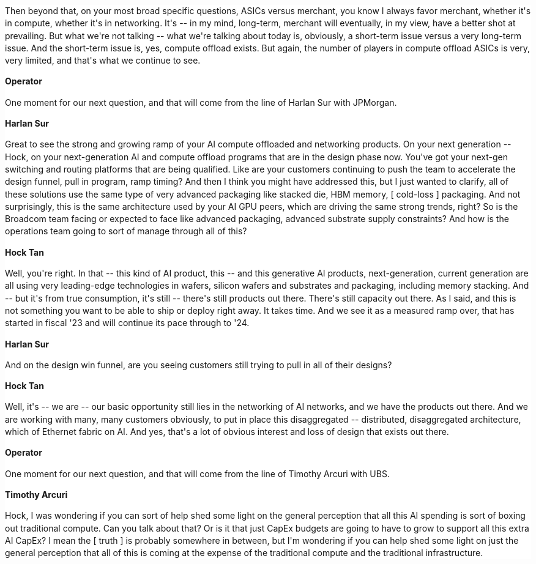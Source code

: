 Then beyond that, on your most broad specific questions, ASICs versus merchant, you know I always favor merchant, whether it's in compute, whether it's in networking. It's -- in my mind, long-term, merchant will eventually, in my view, have a better shot at prevailing. But what we're not talking -- what we're talking about today is, obviously, a short-term issue versus a very long-term issue. And the short-term issue is, yes, compute offload exists. But again, the number of players in compute offload ASICs is very, very limited, and that's what we continue to see.

**Operator**

One moment for our next question, and that will come from the line of Harlan Sur with JPMorgan.

**Harlan Sur**

Great to see the strong and growing ramp of your AI compute offloaded and networking products. On your next generation -- Hock, on your next-generation AI and compute offload programs that are in the design phase now. You've got your next-gen switching and routing platforms that are being qualified. Like are your customers continuing to push the team to accelerate the design funnel, pull in program, ramp timing? And then I think you might have addressed this, but I just wanted to clarify, all of these solutions use the same type of very advanced packaging like stacked die, HBM memory, [ cold-loss ] packaging. And not surprisingly, this is the same architecture used by your AI GPU peers, which are driving the same strong trends, right? So is the Broadcom team facing or expected to face like advanced packaging, advanced substrate supply constraints? And how is the operations team going to sort of manage through all of this?

**Hock Tan**

Well, you're right. In that -- this kind of AI product, this -- and this generative AI products, next-generation, current generation are all using very leading-edge technologies in wafers, silicon wafers and substrates and packaging, including memory stacking. And -- but it's from true consumption, it's still -- there's still products out there. There's still capacity out there. As I said, and this is not something you want to be able to ship or deploy right away. It takes time. And we see it as a measured ramp over, that has started in fiscal '23 and will continue its pace through to '24.

**Harlan Sur**

And on the design win funnel, are you seeing customers still trying to pull in all of their designs?

**Hock Tan**

Well, it's -- we are -- our basic opportunity still lies in the networking of AI networks, and we have the products out there. And we are working with many, many customers obviously, to put in place this disaggregated -- distributed, disaggregated architecture, which of Ethernet fabric on AI. And yes, that's a lot of obvious interest and loss of design that exists out there.

**Operator**

One moment for our next question, and that will come from the line of Timothy Arcuri with UBS.

**Timothy Arcuri**

Hock, I was wondering if you can sort of help shed some light on the general perception that all this AI spending is sort of boxing out traditional compute. Can you talk about that? Or is it that just CapEx budgets are going to have to grow to support all this extra AI CapEx? I mean the [ truth ] is probably somewhere in between, but I'm wondering if you can help shed some light on just the general perception that all of this is coming at the expense of the traditional compute and the traditional infrastructure.

